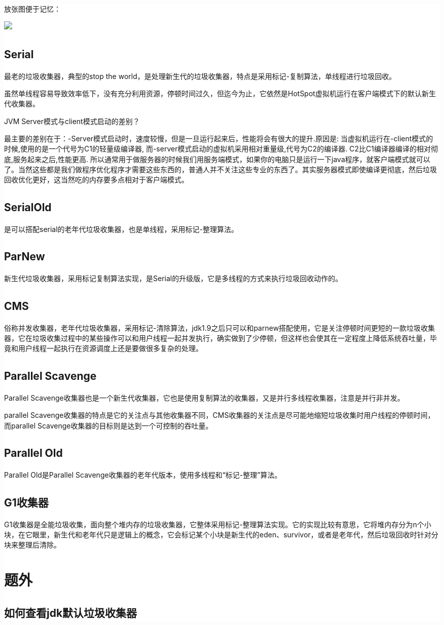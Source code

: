 放张图便于记忆：

![](https://cdn.jsdelivr.net/gh/talkzhang/imgs-bed@master/image/20220623163902.png)

## Serial

最老的垃圾收集器，典型的stop the world，是处理新生代的垃圾收集器，特点是采用标记-复制算法，单线程进行垃圾回收。

虽然单线程容易导致效率低下，没有充分利用资源，停顿时间过久，但迄今为止，它依然是HotSpot虚拟机运行在客户端模式下的默认新生代收集器。

JVM Server模式与client模式启动的差别？

最主要的差别在于：-Server模式启动时，速度较慢，但是一旦运行起来后，性能将会有很大的提升.原因是:
当虚拟机运行在-client模式的时候,使用的是一个代号为C1的轻量级编译器, 而-server模式启动的虚拟机采用相对重量级,代号为C2的编译器. C2比C1编译器编译的相对彻底,服务起来之后,性能更高.
所以通常用于做服务器的时候我们用服务端模式，如果你的电脑只是运行一下java程序，就客户端模式就可以了。当然这些都是我们做程序优化程序才需要这些东西的，普通人并不关注这些专业的东西了。其实服务器模式即使编译更彻底，然后垃圾回收优化更好，这当然吃的内存要多点相对于客户端模式。

## SerialOld

是可以搭配serial的老年代垃圾收集器，也是单线程，采用标记-整理算法。

## ParNew

新生代垃圾收集器，采用标记复制算法实现，是Serial的升级版，它是多线程的方式来执行垃圾回收动作的。

## CMS

俗称并发收集器，老年代垃圾收集器，采用标记-清除算法，jdk1.9之后只可以和parnew搭配使用，它是关注停顿时间更短的一款垃圾收集器，它在垃圾收集过程中的某些操作可以和用户线程一起并发执行，确实做到了少停顿，但这样也会使其在一定程度上降低系统吞吐量，毕竟和用户线程一起执行在资源调度上还是要做很多复杂的处理。

## Parallel Scavenge

Parallel Scavenge收集器也是一个新生代收集器，它也是使用复制算法的收集器，又是并行多线程收集器，注意是并行非并发。

parallel Scavenge收集器的特点是它的关注点与其他收集器不同，CMS收集器的关注点是尽可能地缩短垃圾收集时用户线程的停顿时间，而parallel Scavenge收集器的目标则是达到一个可控制的吞吐量。

## Parallel Old

Parallel Old是Parallel Scavenge收集器的老年代版本，使用多线程和“标记-整理”算法。

## G1收集器

G1收集器是全能垃圾收集，面向整个堆内存的垃圾收集器，它整体采用标记-整理算法实现。它的实现比较有意思，它将堆内存分为n个小块，在它眼里，新生代和老年代只是逻辑上的概念，它会标记某个小块是新生代的eden、survivor，或者是老年代，然后垃圾回收时针对分块来整理后清除。

# 题外

## 如何查看jdk默认垃圾收集器
